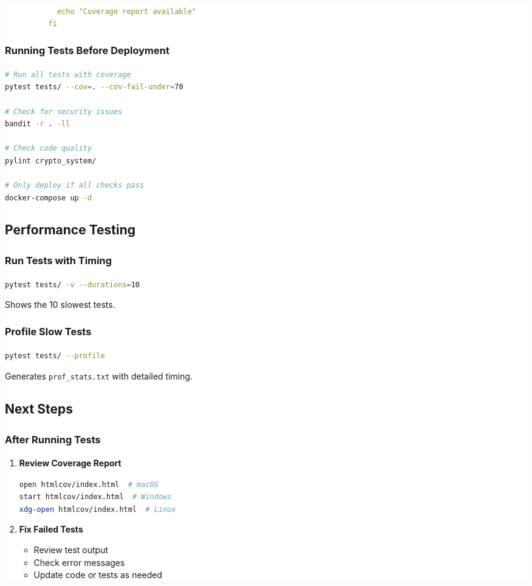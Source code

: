 ```yaml
            echo "Coverage report available"
          fi
```

### Running Tests Before Deployment

```bash
# Run all tests with coverage
pytest tests/ --cov=. --cov-fail-under=70

# Check for security issues
bandit -r . -ll

# Check code quality
pylint crypto_system/

# Only deploy if all checks pass
docker-compose up -d
```

## Performance Testing

### Run Tests with Timing

```bash
pytest tests/ -v --durations=10
```

Shows the 10 slowest tests.

### Profile Slow Tests

```bash
pytest tests/ --profile
```

Generates `prof_stats.txt` with detailed timing.

## Next Steps

### After Running Tests

1. **Review Coverage Report**
   ```bash
   open htmlcov/index.html  # macOS
   start htmlcov/index.html  # Windows
   xdg-open htmlcov/index.html  # Linux
   ```

2. **Fix Failed Tests**
   - Review test output
   - Check error messages
   - Update code or tests as needed
